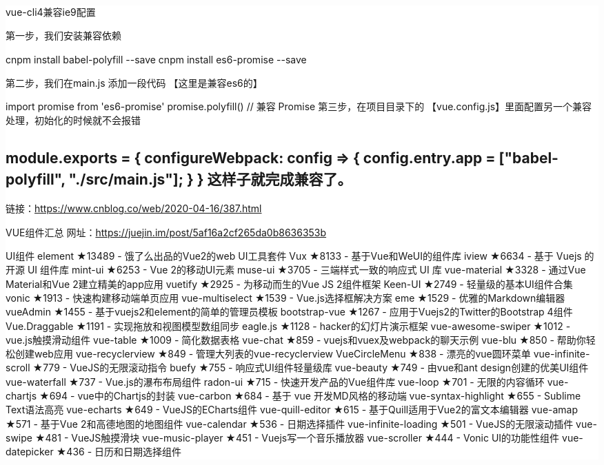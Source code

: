 
vue-cli4兼容ie9配置

第一步，我们安装兼容依赖

cnpm install babel-polyfill --save
 cnpm install es6-promise --save
 

第二步，我们在main.js 添加一段代码 【这里是兼容es6的】

import promise from 'es6-promise' 
promise.polyfill() // 兼容 Promise
第三步，在项目目录下的 【vue.config.js】里面配置另一个兼容处理，初始化的时候就不会报错

module.exports = {
    configureWebpack: config => {
        config.entry.app = ["babel-polyfill", "./src/main.js"];
    }
}
这样子就完成兼容了。
---------------------------------------------------------------
链接：https://www.cnblog.co/web/2020-04-16/387.html


VUE组件汇总
网址：https://juejin.im/post/5af16a2cf265da0b8636353b

UI组件
element ★13489 - 饿了么出品的Vue2的web UI工具套件
Vux ★8133 - 基于Vue和WeUI的组件库
iview ★6634 - 基于 Vuejs 的开源 UI 组件库
mint-ui ★6253 - Vue 2的移动UI元素
muse-ui ★3705 - 三端样式一致的响应式 UI 库
vue-material ★3328 - 通过Vue Material和Vue 2建立精美的app应用
vuetify ★2925 - 为移动而生的Vue JS 2组件框架
Keen-UI ★2749 - 轻量级的基本UI组件合集
vonic ★1913 - 快速构建移动端单页应用
vue-multiselect ★1539 - Vue.js选择框解决方案
eme ★1529 - 优雅的Markdown编辑器
vueAdmin ★1455 - 基于vuejs2和element的简单的管理员模板
bootstrap-vue ★1267 - 应用于Vuejs2的Twitter的Bootstrap 4组件
Vue.Draggable ★1191 - 实现拖放和视图模型数组同步
eagle.js ★1128 - hacker的幻灯片演示框架
vue-awesome-swiper ★1012 - vue.js触摸滑动组件
vue-table ★1009 - 简化数据表格
vue-chat ★859 - vuejs和vuex及webpack的聊天示例
vue-blu ★850 - 帮助你轻松创建web应用
vue-recyclerview ★849 - 管理大列表的vue-recyclerview
VueCircleMenu ★838 - 漂亮的vue圆环菜单
vue-infinite-scroll ★779 - VueJS的无限滚动指令
buefy ★755 - 响应式UI组件轻量级库
vue-beauty ★749 - 由vue和ant design创建的优美UI组件
vue-waterfall ★737 - Vue.js的瀑布布局组件
radon-ui ★715 - 快速开发产品的Vue组件库
vue-loop ★701 - 无限的内容循环
vue-chartjs ★694 - vue中的Chartjs的封装
vue-carbon ★684 - 基于 vue 开发MD风格的移动端
vue-syntax-highlight ★655 - Sublime Text语法高亮
vue-echarts ★649 - VueJS的ECharts组件
vue-quill-editor ★615 - 基于Quill适用于Vue2的富文本编辑器
vue-amap ★571 - 基于Vue 2和高德地图的地图组件
vue-calendar ★536 - 日期选择插件
vue-infinite-loading ★501 - VueJS的无限滚动插件
vue-swipe ★481 - VueJS触摸滑块
vue-music-player ★451 - Vuejs写一个音乐播放器
vue-scroller ★444 - Vonic UI的功能性组件
vue-datepicker ★436 - 日历和日期选择组件
